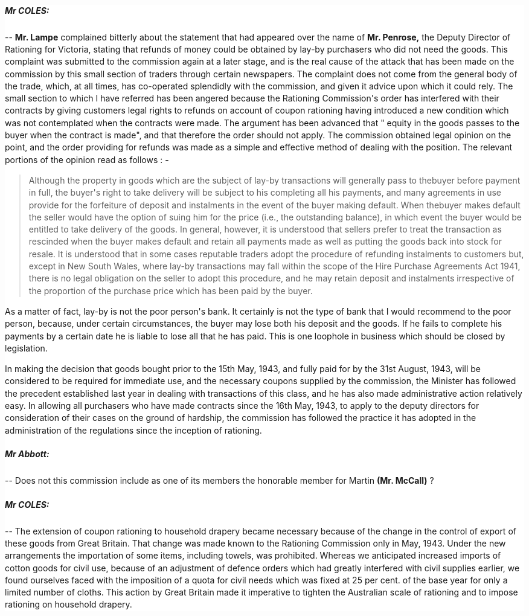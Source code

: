 ##### Mr COLES:

--  **Mr. Lampe**  complained bitterly about the statement that had appeared over the name of  **Mr. Penrose,**  the  Deputy  Director of Rationing for Victoria, stating that refunds of money could be obtained by lay-by purchasers who did not need the goods. This complaint was submitted to the commission again at a later stage, and is the real cause of the attack that has been made on the commission by this small section of traders through certain newspapers. The complaint does not come from the general body of the trade, which, at all times, has co-operated splendidly with the commission, and given it advice upon which it could rely. The small section to which I have referred has been angered because the Rationing Commission's order has interfered with their contracts by giving customers legal rights to refunds on account of coupon rationing having introduced a new condition which was not contemplated when the contracts were made. The argument has been advanced that " equity in the goods passes to the buyer when the contract is made", and that therefore the order should not apply. The commission obtained legal opinion on the point, and the order providing for refunds was made as a simple and effective method of dealing with the position. The relevant portions of the opinion read as follows :  - 

  >Although the property in goods which are the subject of lay-by transactions will generally pass to thebuyer before payment in full, the buyer's right to take delivery will be subject to his completing all his payments, and many agreements in use provide for the forfeiture of deposit and instalments in the event of the buyer making default. When thebuyer makes default the seller would have the option of suing him for the price (i.e., the outstanding balance), in which event the buyer would be entitled to take delivery of the goods. In general, however, it is understood that sellers prefer to treat the transaction as rescinded when the buyer makes default and retain all payments made as well as putting the goods back into stock for resale. It is understood that in some cases reputable traders adopt the procedure of refunding instalments to customers but, except in New South Wales, where lay-by transactions may fall within the scope of the Hire Purchase Agreements Act 1941, there is no legal obligation on the seller to adopt this procedure, and he may retain deposit and instalments irrespective of the proportion of the purchase price which has been paid by the buyer. 

As a matter of fact, lay-by is not the poor person's bank. It certainly is not the type of bank that I would recommend to the poor person, because, under certain circumstances, the buyer may lose both his deposit and the goods. If he fails to complete his payments by a certain date he is liable to lose all that he has paid. This is one loophole in business which should be closed by legislation. 

In making the decision that goods bought prior to the 15th May, 1943, and fully paid for by the 31st August, 1943, will be considered to be required for immediate use, and the necessary coupons supplied by the commission, the Minister has followed the precedent established last year in dealing with transactions of this class, and he has also made administrative action relatively easy. In allowing all purchasers who have made contracts since the 16th May, 1943, to apply to the deputy directors for consideration of their cases on the ground of hardship, the commission has followed the practice it has adopted in the administration of the regulations since the inception of rationing. 

##### Mr Abbott:

-- Does not this commission include as one of its members the honorable member for Martin  **(Mr. McCall)**  ? 

##### Mr COLES:

-- The extension of coupon rationing to household drapery became necessary because of the change in the control of export of these goods from Great Britain. That change was made known to the Rationing Commission only in May, 1943. Under the new arrangements the importation of some items, including towels, was prohibited. Whereas we anticipated increased imports of cotton goods for civil use, because of an adjustment of defence orders which had greatly interfered with civil supplies earlier, we found ourselves faced with the imposition of a quota for civil needs which was fixed at 25 per cent. of the base year for only a limited number of cloths. This action by Great Britain made it imperative to tighten the Australian scale of rationing and to impose rationing on household drapery. 
